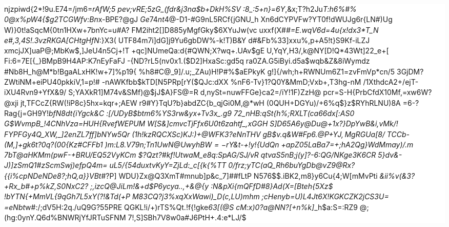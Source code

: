 njzpiwd{2*!9u.E74=/jm6=*rAfW;5
pev;vRE;5zG_(fdr&j3na$b+DkH%SV
:8_:5+n}=6Y*,&x;T?h2Ju*T:h6%#%
0@x%pW4{$g2TCGWfv:Bn*x-BPE?@gJ
$Ge74nt4$@-D1-#G9nL5RCf{jGNU_h
Xn6dCYPVFw?YT0f!dWUJg6r{LN#)Ug
W)}0t!aSqcM{0tn1HXw+7bnYc=u#A?
FM2iht2[]D885yMgfGky$6XYuJw(vc
uxxf(X#_#=E.wqV6d=4u{x!dx3*T_N
e#,3,4S!.3vzRKGA[CHtgHfN_:}X3(
UTF84m7i]dG]j9Yu6gbDW%-k!T)B&Y
d#&Fb%33]xxu%,p+A5!t}S9Kf-iLZJ
xmcjJX]uaP@;MbKw$,]JeU4n5Cj+!T
+qc]NUmeQa:d{#QWN;X?wq+.UAv$gE
U,YqY,H3/,k@NY[D!Q*43Wt]22_e+[
Fi:6=7E[{_}BMpB9H4AP:K7nEyFaFJ
-{ND?rL5(nv0x1.($D2]HxaSc:gd5q
ra0ZA.G5iByi.d5a$wqb&Z&8iWymdz
#Nb8H_h@M*b!BgaALxHK!w+7]%p19{
%h8#C@_9]/.u;_ZAu)H!P#%$aEPkyK
g!]{/wh;h+RWNUm6Z1=zvFmVp*cn/5
3GjDM?ZWtiNM+eiPU40pkkiV,1=p!#
-nAWKfbb$kTD[N5PRp[rY($QJc:dXX
%nF6-Tv}1?Q0Y&MmD;Vxb+,T3hg-nM
/1XthdcA2+/ejT-iXU4Rvn9+YfX&9/
S;YAXkR1]M74v&SMf)@$jJ$A}FS@=R
d,nySt=nuwFFGe}ca2=/iY!1F)ZzH@
pcr=S-H{PrbCfdX10Mf,=xw6W?@xji
jt,TFCcZ{RW(!iP8c}5hx=kqr+;AEW
r9#Y}TqU?b}abdZC{b_qjGi0M,@*wH
(0QUH+DGYu)/+6%q$}z$RYhRLNU)8A
=6-?Rag{j=GH9Y!*bfN8dt{iYgck&C
:[/UDyB$btm6%YS3rw&yx+Tv3x_.g9
72_nHB:qSt{h%;RXLT(ca66dx[:AS0
G$WvmpB_!4CNhVza=HUH{RvefWEPUM
W[S&]cmvcTjFfx6U0t6zahtf_,xGGH
S]D65A6y@Du@+1x?}DpYwB&i,vMk/!
FYPFGy4Q_XW,_]2enZL7ff]bNYw5Qr
(1h!kzRQCXSc)KJ:)+@WFK3?eNnTHV
gB$v.q&W#Fp6.@P+Y$J,MgRGUa$[8/
TCCb-(M,]+gk6t?0q?(00{Kz#CFFb1
)m:L8.V79n;T$n1UwN@Uw%V[EX[[*q
yhBW=-rY%kn_:pr%q$&t-+!y!{UdQn
+apZ05LaBa7=+;hA2Qg}WdMmay)/.m
*7bT@aHKMm(pwF-+B*RU/EQ52VyKCm
$?Qzt?#kf!UtwaM_e8q:SpAG/SJ/vR
qtvaS5nB;j(*y]?-6:QG/NKge3K6CR
5}dv&-J)]zSmQ1#zScmSwj)efpQ4m=
uL5/{54duxtvKyY=ZjLd:_c[{k{%TT
0/frz;yTC(aQ_Rh6buYgDb@vZ9@Rx?
{{i%cpNDeNDe8*?;hQ,a}}VBt*#?P]
WDU}Zx@Q3XmT#mnub]p&c_7]##fLtP
N576$$.iBK2,m8}y6Cu{4;W[mMvPti
*&ii%v(&3?+Rx_b#_+p%kZ,S0NxC2?
;,izcQ@JiLm!&+d$P6ycya..,+&@{y
:N&pXi{mQFfD#8}Ad(X=[Bteh{5Xz$
!bYTN{+MmVL{9qGh7L5xY(?!&Td(+P
M83CQ_?j3%xqXxWawi)_D(c,LU)mhm
;cHenyb=U)L4Jt6X!KGKCZK2jCS3U=
=eNbt*w#:/;dV5H:2q./uQ9G?55PRE
QGKL!i/+)rTS%Qt.!f{!gke*63[(@S
cM:x)0?a@NN?[+n%k]*_h$a:S=:RZ9
@;(hg:0ynY.Q6d%BNWRjYfJRTuSFNM
7!,S]SBh7V8w0a#J6PtH+.4:e*LJ/$
